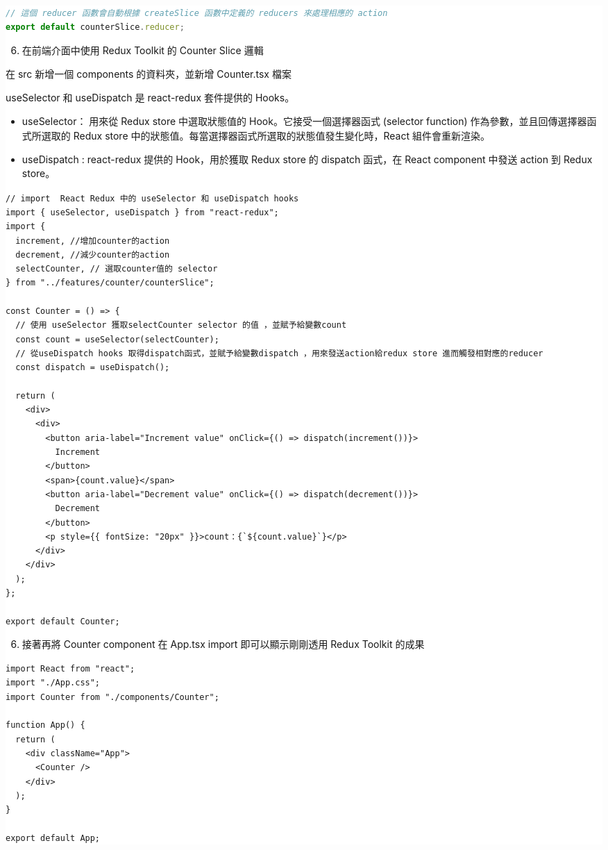```ts title="src/feature/counter/counterSlice.ts"
// 這個 reducer 函數會自動根據 createSlice 函數中定義的 reducers 來處理相應的 action
export default counterSlice.reducer;
```

6. 在前端介面中使用 Redux Toolkit 的 Counter Slice 邏輯

在 src 新增一個 components 的資料夾，並新增 Counter.tsx 檔案

useSelector 和 useDispatch 是 react-redux 套件提供的 Hooks。

- useSelector： 用來從 Redux store 中選取狀態值的 Hook。它接受一個選擇器函式 (selector function) 作為參數，並且回傳選擇器函式所選取的 Redux store 中的狀態值。每當選擇器函式所選取的狀態值發生變化時，React 組件會重新渲染。

- useDispatch : react-redux 提供的 Hook，用於獲取 Redux store 的 dispatch 函式，在 React component 中發送 action 到 Redux store。

```tsx title="src/Components/Counter.tsx"
// import  React Redux 中的 useSelector 和 useDispatch hooks
import { useSelector, useDispatch } from "react-redux";
import {
  increment, //增加counter的action
  decrement, //減少counter的action
  selectCounter, // 選取counter值的 selector
} from "../features/counter/counterSlice";

const Counter = () => {
  // 使用 useSelector 獲取selectCounter selector 的值 ，並賦予給變數count
  const count = useSelector(selectCounter);
  // 從useDispatch hooks 取得dispatch函式，並賦予給變數dispatch ，用來發送action給redux store 進而觸發相對應的reducer
  const dispatch = useDispatch();

  return (
    <div>
      <div>
        <button aria-label="Increment value" onClick={() => dispatch(increment())}>
          Increment
        </button>
        <span>{count.value}</span>
        <button aria-label="Decrement value" onClick={() => dispatch(decrement())}>
          Decrement
        </button>
        <p style={{ fontSize: "20px" }}>count：{`${count.value}`}</p>
      </div>
    </div>
  );
};

export default Counter;
```

6. 接著再將 Counter component 在 App.tsx import 即可以顯示剛剛透用 Redux Toolkit 的成果

```tsx title="App.tsx"
import React from "react";
import "./App.css";
import Counter from "./components/Counter";

function App() {
  return (
    <div className="App">
      <Counter />
    </div>
  );
}

export default App;
```
